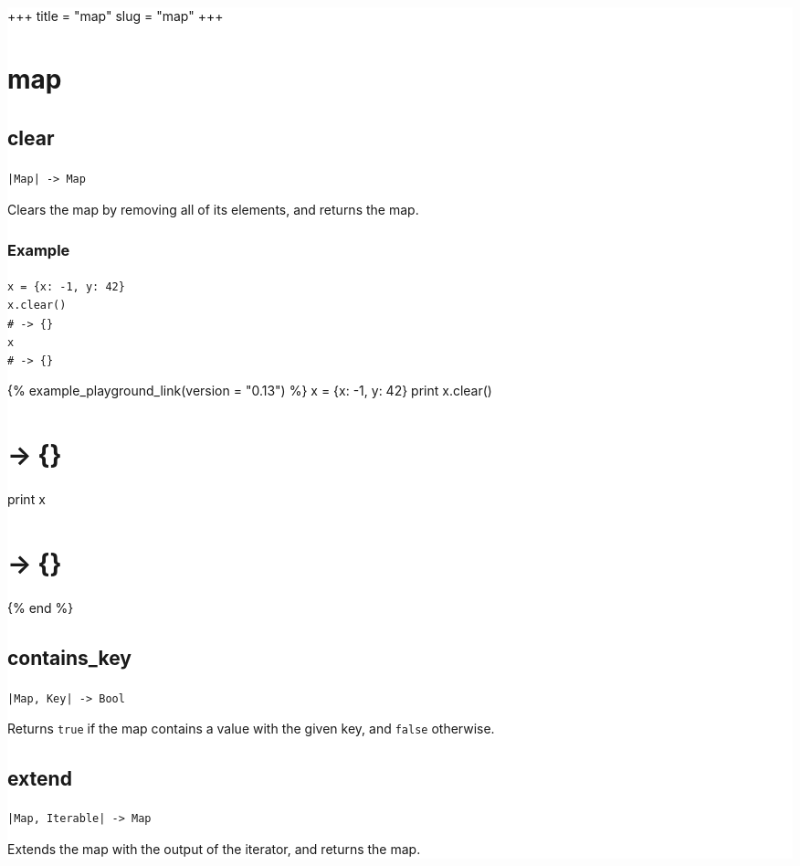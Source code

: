 +++
title = "map"
slug = "map"
+++

# map

## clear

````kototype
|Map| -> Map
````

Clears the map by removing all of its elements, and returns the map.

### Example

````koto
x = {x: -1, y: 42}
x.clear()
# -> {}
x
# -> {}
````

{% example_playground_link(version = "0.13") %}
x = {x: -1, y: 42}
print x.clear()
# -> {}
print x
# -> {}

{% end %}
## contains_key

````kototype
|Map, Key| -> Bool
````

Returns `true` if the map contains a value with the given key,
and `false` otherwise.

## extend

````kototype
|Map, Iterable| -> Map
````

Extends the map with the output of the iterator, and returns the map.
